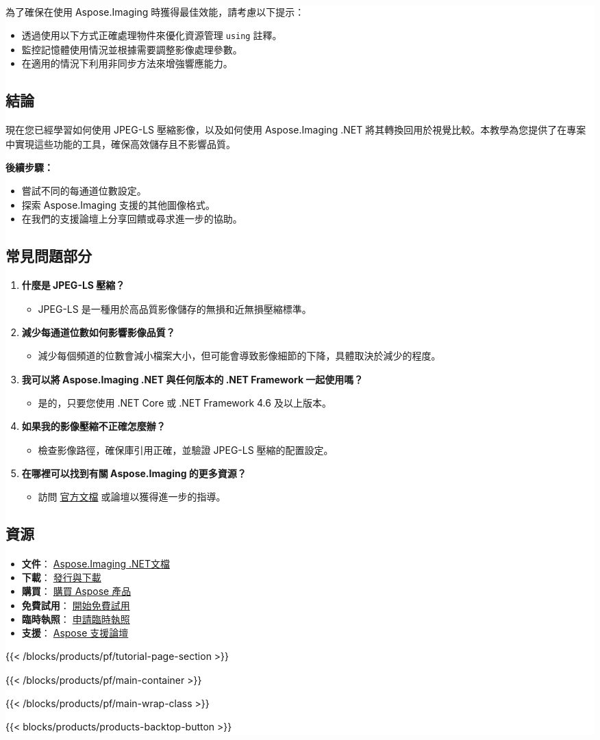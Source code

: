為了確保在使用 Aspose.Imaging 時獲得最佳效能，請考慮以下提示：
- 透過使用以下方式正確處理物件來優化資源管理 `using` 註釋。
- 監控記憶體使用情況並根據需要調整影像處理參數。
- 在適用的情況下利用非同步方法來增強響應能力。

## 結論

現在您已經學習如何使用 JPEG-LS 壓縮影像，以及如何使用 Aspose.Imaging .NET 將其轉換回用於視覺比較。本教學為您提供了在專案中實現這些功能的工具，確保高效儲存且不影響品質。

**後續步驟：**
- 嘗試不同的每通道位數設定。
- 探索 Aspose.Imaging 支援的其他圖像格式。
- 在我們的支援論壇上分享回饋或尋求進一步的協助。

## 常見問題部分

1. **什麼是 JPEG-LS 壓縮？**
   - JPEG-LS 是一種用於高品質影像儲存的無損和近無損壓縮標準。

2. **減少每通道位數如何影響影像品質？**
   - 減少每個頻道的位數會減小檔案大小，但可能會導致影像細節的下降，具體取決於減少的程度。

3. **我可以將 Aspose.Imaging .NET 與任何版本的 .NET Framework 一起使用嗎？**
   - 是的，只要您使用 .NET Core 或 .NET Framework 4.6 及以上版本。

4. **如果我的影像壓縮不正確怎麼辦？**
   - 檢查影像路徑，確保庫引用正確，並驗證 JPEG-LS 壓縮的配置設定。

5. **在哪裡可以找到有關 Aspose.Imaging 的更多資源？**
   - 訪問 [官方文檔](https://reference.aspose.com/imaging/net/) 或論壇以獲得進一步的指導。

## 資源

- **文件**： [Aspose.Imaging .NET文檔](https://reference.aspose.com/imaging/net/)
- **下載**： [發行與下載](https://releases.aspose.com/imaging/net/)
- **購買**： [購買 Aspose 產品](https://purchase.aspose.com/buy)
- **免費試用**： [開始免費試用](https://releases.aspose.com/imaging/net/)
- **臨時執照**： [申請臨時執照](https://purchase.aspose.com/temporary-license/)
- **支援**： [Aspose 支援論壇](https://forum.aspose.com/c/imaging/10)

{{< /blocks/products/pf/tutorial-page-section >}}

{{< /blocks/products/pf/main-container >}}

{{< /blocks/products/pf/main-wrap-class >}}

{{< blocks/products/products-backtop-button >}}